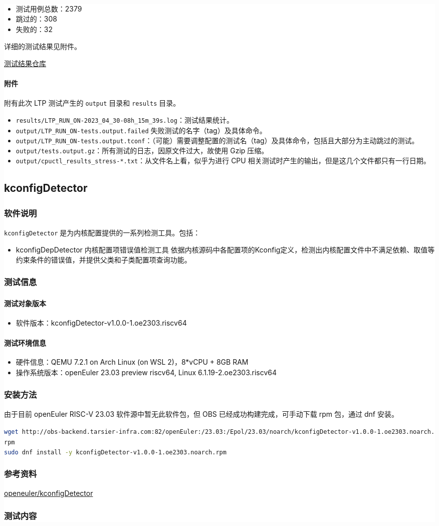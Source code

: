 - 测试用例总数：2379
- 跳过的：308
- 失败的：32

详细的测试结果见附件。

[测试结果仓库](https://gitee.com/yunxiangluo/openeuler-riscv-2303-test/blob/master/System_and_Feature_Test/Kernel_6.1)

#### 附件

附有此次 LTP 测试产生的 `output` 目录和 `results` 目录。

- `results/LTP_RUN_ON-2023_04_30-08h_15m_39s.log`：测试结果统计。
- `output/LTP_RUN_ON-tests.output.failed` 失败测试的名字（tag）及具体命令。
- `output/LTP_RUN_ON-tests.output.tconf`：（可能）需要调整配置的测试名（tag）及具体命令，包括且大部分为主动跳过的测试。
- `output/tests.output.gz`：所有测试的日志，因原文件过大，故使用 Gzip 压缩。
- `output/cpuctl_results_stress-*.txt`：从文件名上看，似乎为进行 CPU 相关测试时产生的输出，但是这几个文件都只有一行日期。

## kconfigDetector

### 软件说明

`kconfigDetector` 是为内核配置提供的一系列检测工具。包括：

* kconfigDepDetector 内核配置项错误值检测工具
  依据内核源码中各配置项的Kconfig定义，检测出内核配置文件中不满足依赖、取值等约束条件的错误值，并提供父类和子类配置项查询功能。  

### 测试信息

#### 测试对象版本

- 软件版本：kconfigDetector-v1.0.0-1.oe2303.riscv64

#### 测试环境信息

- 硬件信息：QEMU 7.2.1 on Arch Linux (on WSL 2)，8*vCPU + 8GB RAM
- 操作系统版本：openEuler 23.03 preview riscv64, Linux 6.1.19-2.oe2303.riscv64

### 安装方法

由于目前 openEuler RISC-V 23.03 软件源中暂无此软件包，但 OBS 已经成功构建完成，可手动下载 rpm 包，通过 dnf 安装。

```bash
wget http://obs-backend.tarsier-infra.com:82/openEuler:/23.03:/Epol/23.03/noarch/kconfigDetector-v1.0.0-1.oe2303.noarch.rpm
sudo dnf install -y kconfigDetector-v1.0.0-1.oe2303.noarch.rpm
```

### 参考资料

[openeuler/kconfigDetector](https://gitee.com/openeuler/kconfigDetector)

### 测试内容
